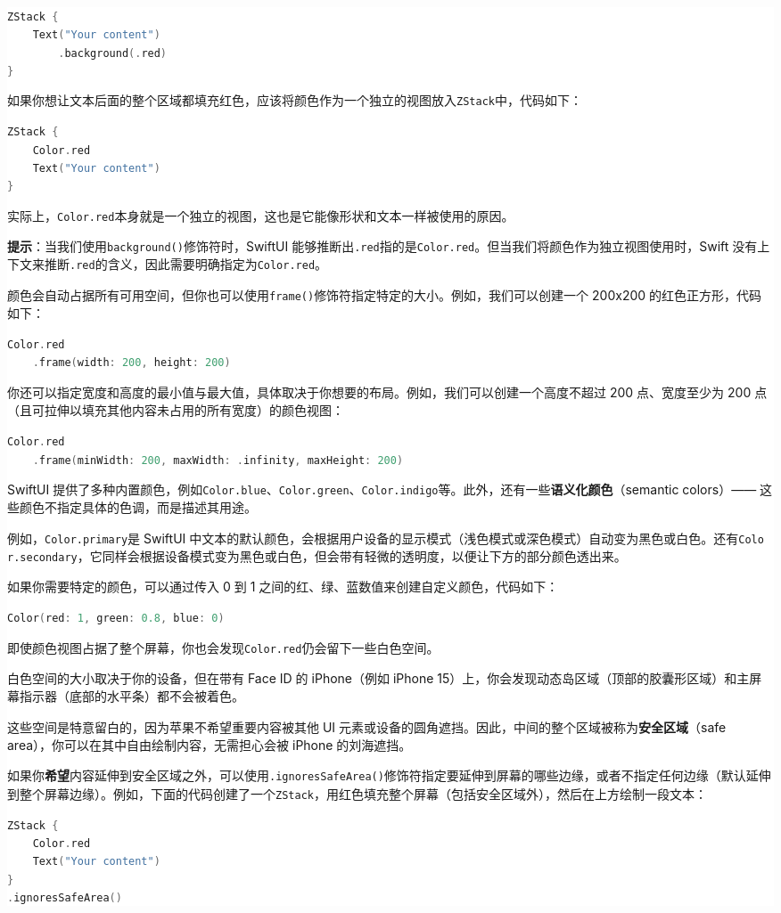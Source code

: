 ```swift
ZStack {
    Text("Your content")
        .background(.red)
}
```

如果你想让文本后面的整个区域都填充红色，应该将颜色作为一个独立的视图放入`ZStack`中，代码如下：

```swift
ZStack {
    Color.red
    Text("Your content")
}
```

实际上，`Color.red`本身就是一个独立的视图，这也是它能像形状和文本一样被使用的原因。

**提示**：当我们使用`background()`修饰符时，SwiftUI 能够推断出`.red`指的是`Color.red`。但当我们将颜色作为独立视图使用时，Swift 没有上下文来推断`.red`的含义，因此需要明确指定为`Color.red`。

颜色会自动占据所有可用空间，但你也可以使用`frame()`修饰符指定特定的大小。例如，我们可以创建一个 200x200 的红色正方形，代码如下：

```swift
Color.red
    .frame(width: 200, height: 200)
```

你还可以指定宽度和高度的最小值与最大值，具体取决于你想要的布局。例如，我们可以创建一个高度不超过 200 点、宽度至少为 200 点（且可拉伸以填充其他内容未占用的所有宽度）的颜色视图：

```swift
Color.red
    .frame(minWidth: 200, maxWidth: .infinity, maxHeight: 200)
```

SwiftUI 提供了多种内置颜色，例如`Color.blue`、`Color.green`、`Color.indigo`等。此外，还有一些**语义化颜色**（semantic colors）—— 这些颜色不指定具体的色调，而是描述其用途。

例如，`Color.primary`是 SwiftUI 中文本的默认颜色，会根据用户设备的显示模式（浅色模式或深色模式）自动变为黑色或白色。还有`Color.secondary`，它同样会根据设备模式变为黑色或白色，但会带有轻微的透明度，以便让下方的部分颜色透出来。

如果你需要特定的颜色，可以通过传入 0 到 1 之间的红、绿、蓝数值来创建自定义颜色，代码如下：

```swift
Color(red: 1, green: 0.8, blue: 0)
```

即使颜色视图占据了整个屏幕，你也会发现`Color.red`仍会留下一些白色空间。

白色空间的大小取决于你的设备，但在带有 Face ID 的 iPhone（例如 iPhone 15）上，你会发现动态岛区域（顶部的胶囊形区域）和主屏幕指示器（底部的水平条）都不会被着色。

这些空间是特意留白的，因为苹果不希望重要内容被其他 UI 元素或设备的圆角遮挡。因此，中间的整个区域被称为**安全区域**（safe area），你可以在其中自由绘制内容，无需担心会被 iPhone 的刘海遮挡。

如果你**希望**内容延伸到安全区域之外，可以使用`.ignoresSafeArea()`修饰符指定要延伸到屏幕的哪些边缘，或者不指定任何边缘（默认延伸到整个屏幕边缘）。例如，下面的代码创建了一个`ZStack`，用红色填充整个屏幕（包括安全区域外），然后在上方绘制一段文本：

```swift
ZStack {
    Color.red
    Text("Your content")
}
.ignoresSafeArea()    
```
